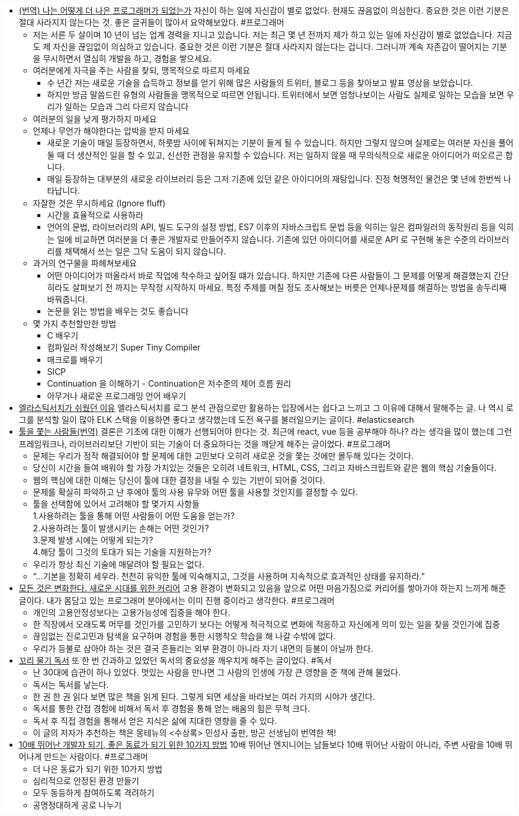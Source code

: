 - [(번역) 나는 어떻게 더 나은 프로그래머가 되었는가](https://medium.com/@rinae/%EB%B2%88%EC%97%AD-%EB%82%98%EB%8A%94-%EC%96%B4%EB%96%BB%EA%B2%8C-%EB%8D%94-%EB%82%98%EC%9D%80-%ED%94%84%EB%A1%9C%EA%B7%B8%EB%9E%98%EB%A8%B8%EA%B0%80-%EB%90%98%EC%97%88%EB%8A%94%EA%B0%80-b84c45d8bf98) 자신이 하는 일에 자신감이 별로 없었다. 현재도 끊음없이 의심한다. 중요한 것은 이런 기분은 절대 사라지지 않는다는 것. 좋은 글귀들이 많아서 요약해보았다.   #프로그래머
  - 저는 서른 두 살이며 10 년이 넘는 업계 경력을 지니고 있습니다. 저는 최근 몇 년 전까지 제가 하고 있는 일에 자신감이 별로 없었습니다. 지금도 제 자신을 끊임없이 의심하고 있습니다. 중요한 것은 이런 기분은 절대 사라지지 않는다는 겁니다. 그러니까 계속 자존감이 떨어지는 기분을 무시하면서 열심히 개발을 하고, 경험을 쌓으세요.  
  - 여러분에게 자극을 주는 사람을 찾되, 맹목적으로 따르지 마세요  
    - 수 년간 저는 새로운 기술을 습득하고 정보를 얻기 위해 많은 사람들의 트위터, 블로그 등을 찾아보고 발표 영상을 보았습니다.  
    - 하지만 방금 말씀드린 유형의 사람들을 맹목적으로 따르면 안됩니다. 트위터에서 보면 엄청나보이는 사람도 실제로 일하는 모습을 보면 우리가 일하는 모습과 그리 다르지 않습니다  
  - 여러분의 일을 낮게 평가하지 마세요  
  - 언제나 무언가 해야한다는 압박을 받지 마세요  
    - 새로운 기술이 매일 등장하면서, 하룻밤 사이에 뒤쳐지는 기분이 들게 될 수 있습니다. 하지만 그렇지 않으며 실제로는 여러분 자신을 풀어둘 때 더 생산적인 일을 할 수 있고, 신선한 관점을 유지할 수 있습니다. 저는 일하지 않을 때 무의식적으로 새로운 아이디어가 떠오르곤 합니다.  
    - 매일 등장하는 대부분의 새로운 라이브러리 등은 그저 기존에 있던 같은 아이디어의 재탕입니다. 진정 혁명적인 물건은 몇 년에 한번씩 나타납니다.   
  - 자잘한 것은 무시하세요 (Ignore fluff)  
    - 시간을 효율적으로 사용하라  
    - 언어의 문법, 라이브러리의 API, 빌드 도구의 설정 방법, ES7 이후의 자바스크립트 문법 등을 익히는 일은 컴파일러의 동작원리 등을 익히는 일에 비교하면 여러분을 더 좋은 개발자로 만들어주지 않습니다. 기존에 있던 아이디어를 새로운 API 로 구현해 놓은 수준의 라이브러리를 채택해서 쓰는 일은 그닥 도움이 되지 않습니다.   
  - 과거의 연구물을 파헤쳐보세요  
    - 어떤 아이디어가 떠올라서 바로 작업에 착수하고 싶어질 떄가 있습니다. 하지만 기존에 다른 사람들이 그 문제를 어떻게 해결했는지 간단히라도 살펴보기 전 까지는 무작정 시작하지 마세요. 특정 주제를 며칠 정도 조사해보는 버릇은 언제나문제를 해결하는 방법을 송두리째 바꿔줍니다.  
    - 논문을 읽는 방법을 배우는 것도 좋습니다  
  - 몇 가지 추천할만한 방법  
    - C 배우기   
    - 컴파일러 작성해보기  Super Tiny Compiler  
    - 매크로를 배우기   
    - SICP   
    - Continuation 을 이해하기 - Continuation은 저수준의 제어 흐름 원리  
    - 아무거나 새로운 프로그래밍 언어 배우기
- [엘라스틱서치가 쉬웠던 이유](https://www.popit.kr/%EC%97%98%EB%9D%BC%EC%8A%A4%ED%8B%B1%EC%84%9C%EC%B9%98%EA%B0%80-%EC%89%AC%EC%9B%A0%EB%8D%98-%EC%9D%B4%EC%9C%A0/)  엘라스틱서치를 로그 분석 관점으로만 활용하는 입장에서는 쉽다고 느끼고 그 이유에 대해서 말해주는 글. 나 역시 로그를 분석할 일이 많아 ELK 스택을 이용하면 좋다고 생각했는데 도전 욕구를 불러일으키는 글이다.  #elasticsearch
- [툴을 쫓는 사람들(번역)](http://hjun.me/chasing-tools/) 결론은 기초에 대한 이해가 선행되어야 한다는 것. 최근에 react, vue 등을 공부해야 하나? 라는 생각을 많이 했는데 그런 프레임워크나, 라이브러리보단 기반이 되는 기술이 더 중요하다는 것을 깨닫게 해주는 글이었다.  #프로그래머
  - 문제는 우리가 정작 해결되어야 할 문제에 대한 고민보다 오히려 새로운 것을 쫓는 것에만 몰두해 있다는 것이다.  
  - 당신이 시간을 들여 배워야 할 가장 가치있는 것들은 오히려 네트워크, HTML, CSS, 그리고 자바스크립트와 같은 웹의 핵심 기술들이다.  
  - 웹의 핵심에 대한 이해는 당신이 툴에 대한 결정을 내릴 수 있는 기반이 되어줄 것이다.  
  - 문제를 확실히 파악하고 난 후에야 툴의 사용 유무와 어떤 툴을 사용할 것인지를 결정할 수 있다.  
  - 툴을 선택함에 있어서 고려해야 할 몇가지 사항들  
    1.사용하려는 툴을 통해 어떤 사람들이 어떤 도움을 얻는가?  
    2.사용하려는 툴이 발생시키는 손해는 어떤 것인가?  
    3.문제 발생 시에는 어떻게 되는가?  
    4.해당 툴이 그것의 토대가 되는 기술을 지원하는가?  
  - 우리가 항상 최신 기술에 매달려야 할 필요는 없다.  
  - “…기본을 정확히 세우라. 천천히 유익한 툴에 익숙해지고, 그것을 사용하며 지속적으로 효과적인 상태를 유지하라.”  
- [모든 것은 변화한다. 새로운 시대를 위한 커리어](https://brunch.co.kr/@ewha337/36?f=fp) 고용 환경이 변화되고 있음을 앞으로 어떤 마음가짐으로 커리어를 쌓아가야 하는지 느끼게 해준 글이다. 내가 몸담고 있는 프로그래머 분야에서는 이미 진행 중이라고 생각한다.  #프로그래머
  - 개인의 고용안정성보다는 고용가능성에 집중을 해야 한다.  
  - 한 직장에서 오래도록 머무를 것인가를 고민하기 보다는 어떻게 적극적으로 변화에 적응하고 자신에게 의미 있는 일을 찾을 것인가에 집중  
  - 끊임없는 진로고민과 탐색을 요구하며 경험을 통한 시행착오 학습을 해 나갈 수밖에 없다.  
  - 우리가 등불로 삼아야 하는 것은 결국 흔들리는 외부 환경이 아니라 자기 내면의 등불이 아닐까 한다.  
- [꼬리 물기 독서](https://brunch.co.kr/@yoodluffy/40?f=fp) 또 한 번 간과하고 있었던 독서의 중요성을 깨우치게 해주는 글이었다.  #독서
  - 난 30대에 습관이 하나 있었다. 멋있는 사람을 만나면 그 사람의 인생에 가장 큰 영향을 준 책에 관해 물었다.  
  - 독서는 독서를 낳는다.  
  - 한 권 한 권 읽다 보면 많은 책을 읽게 된다. 그렇게 되면 세상을 바라보는 여러 가지의 시야가 생긴다.  
  - 독서를 통한 간접 경험에 비해서 독서 후 경험을 통해 얻는 배움의 힘은 무척 크다.  
  - 독서 후 직접 경험을 통해서 얻은 지식은 삶에 지대한 영향을 줄 수 있다.  
  - 이 글의 저자가 추천하는 책은 몽테뉴의 <수상록> 민성사 출판, 방곤 선생님이 번역한 책!  
- [10배 뛰어난 개발자 되기, 좋은 동료가 되기 위한 10가지 방법](http://muchtrans.com/10xdeveloper.html)  10배 뛰어난 엔지니어는 남들보다 10배 뛰어난 사람이 아니라, 주변 사람을 10배 뛰어나게 만드는 사람이다.  #프로그래머
  - 더 나은 동료가 되기 위한 10가지 방법  
  - 심리적으로 안정된 환경 만들기  
  - 모두 동등하게 참여하도록 격려하기  
  - 공명정대하게 공로 나누기  